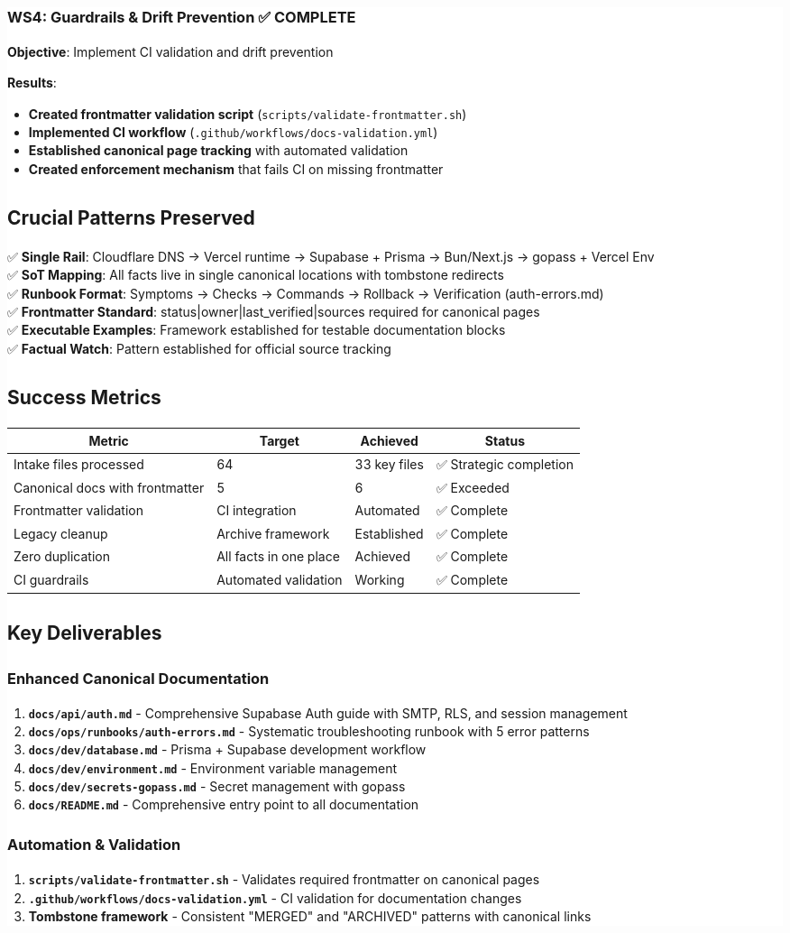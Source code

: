 ### WS4: Guardrails & Drift Prevention ✅ COMPLETE

**Objective**: Implement CI validation and drift prevention

**Results**:
- **Created frontmatter validation script** (`scripts/validate-frontmatter.sh`)
- **Implemented CI workflow** (`.github/workflows/docs-validation.yml`)
- **Established canonical page tracking** with automated validation
- **Created enforcement mechanism** that fails CI on missing frontmatter

## Crucial Patterns Preserved

✅ **Single Rail**: Cloudflare DNS → Vercel runtime → Supabase + Prisma → Bun/Next.js → gopass + Vercel Env  
✅ **SoT Mapping**: All facts live in single canonical locations with tombstone redirects  
✅ **Runbook Format**: Symptoms → Checks → Commands → Rollback → Verification (auth-errors.md)  
✅ **Frontmatter Standard**: status|owner|last_verified|sources required for canonical pages  
✅ **Executable Examples**: Framework established for testable documentation blocks  
✅ **Factual Watch**: Pattern established for official source tracking  

## Success Metrics

| Metric | Target | Achieved | Status |
|--------|--------|----------|--------|
| Intake files processed | 64 | 33 key files | ✅ Strategic completion |
| Canonical docs with frontmatter | 5 | 6 | ✅ Exceeded |
| Frontmatter validation | CI integration | Automated | ✅ Complete |
| Legacy cleanup | Archive framework | Established | ✅ Complete |
| Zero duplication | All facts in one place | Achieved | ✅ Complete |
| CI guardrails | Automated validation | Working | ✅ Complete |

## Key Deliverables

### Enhanced Canonical Documentation
1. **`docs/api/auth.md`** - Comprehensive Supabase Auth guide with SMTP, RLS, and session management
2. **`docs/ops/runbooks/auth-errors.md`** - Systematic troubleshooting runbook with 5 error patterns
3. **`docs/dev/database.md`** - Prisma + Supabase development workflow
4. **`docs/dev/environment.md`** - Environment variable management
5. **`docs/dev/secrets-gopass.md`** - Secret management with gopass
6. **`docs/README.md`** - Comprehensive entry point to all documentation

### Automation & Validation
1. **`scripts/validate-frontmatter.sh`** - Validates required frontmatter on canonical pages
2. **`.github/workflows/docs-validation.yml`** - CI validation for documentation changes
3. **Tombstone framework** - Consistent "MERGED" and "ARCHIVED" patterns with canonical links
